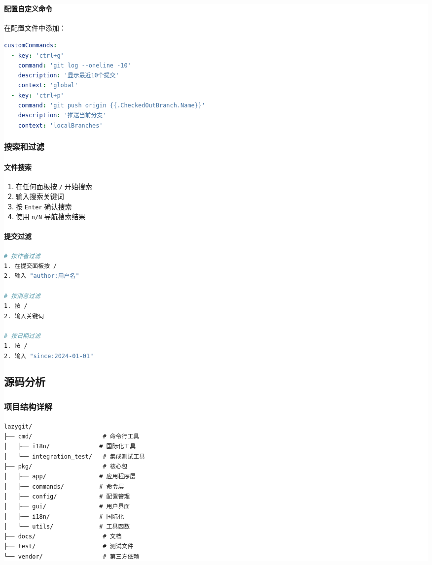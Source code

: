 #### 配置自定义命令

在配置文件中添加：

```yaml
customCommands:
  - key: 'ctrl+g'
    command: 'git log --oneline -10'
    description: '显示最近10个提交'
    context: 'global'
  - key: 'ctrl+p'
    command: 'git push origin {{.CheckedOutBranch.Name}}'
    description: '推送当前分支'
    context: 'localBranches'
```

### 搜索和过滤

#### 文件搜索

1. 在任何面板按 `/` 开始搜索
2. 输入搜索关键词
3. 按 `Enter` 确认搜索
4. 使用 `n/N` 导航搜索结果

#### 提交过滤

```bash
# 按作者过滤
1. 在提交面板按 /
2. 输入 "author:用户名"

# 按消息过滤
1. 按 /
2. 输入关键词

# 按日期过滤
1. 按 /
2. 输入 "since:2024-01-01"
```

## 源码分析

### 项目结构详解

```
lazygit/
├── cmd/                    # 命令行工具
│   ├── i18n/              # 国际化工具
│   └── integration_test/   # 集成测试工具
├── pkg/                    # 核心包
│   ├── app/               # 应用程序层
│   ├── commands/          # 命令层
│   ├── config/            # 配置管理
│   ├── gui/               # 用户界面
│   ├── i18n/              # 国际化
│   └── utils/             # 工具函数
├── docs/                   # 文档
├── test/                   # 测试文件
└── vendor/                 # 第三方依赖
```
